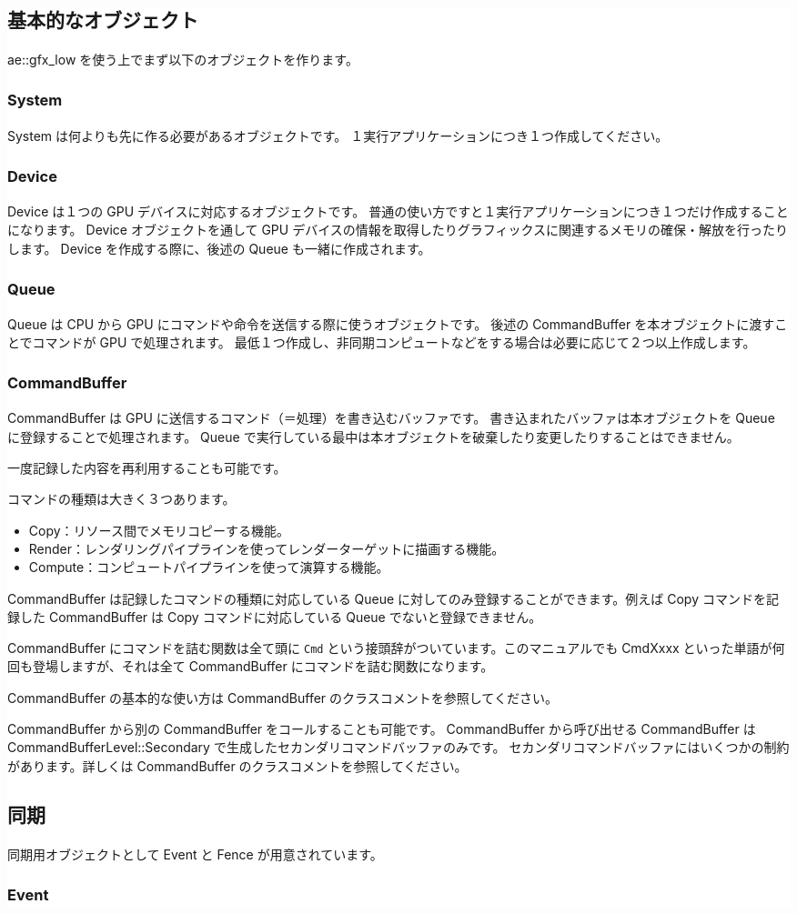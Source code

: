 ## 基本的なオブジェクト

ae::gfx_low を使う上でまず以下のオブジェクトを作ります。

### System

System は何よりも先に作る必要があるオブジェクトです。
１実行アプリケーションにつき１つ作成してください。

### Device

Device は１つの GPU デバイスに対応するオブジェクトです。
普通の使い方ですと１実行アプリケーションにつき１つだけ作成することになります。
Device オブジェクトを通して GPU デバイスの情報を取得したりグラフィックスに関連するメモリの確保・解放を行ったりします。
Device を作成する際に、後述の Queue も一緒に作成されます。

### Queue

Queue は CPU から GPU にコマンドや命令を送信する際に使うオブジェクトです。
後述の CommandBuffer を本オブジェクトに渡すことでコマンドが GPU で処理されます。
最低１つ作成し、非同期コンピュートなどをする場合は必要に応じて２つ以上作成します。

### CommandBuffer

CommandBuffer は GPU に送信するコマンド（＝処理）を書き込むバッファです。
書き込まれたバッファは本オブジェクトを Queue に登録することで処理されます。
Queue で実行している最中は本オブジェクトを破棄したり変更したりすることはできません。

一度記録した内容を再利用することも可能です。

コマンドの種類は大きく３つあります。

- Copy：リソース間でメモリコピーする機能。
- Render：レンダリングパイプラインを使ってレンダーターゲットに描画する機能。
- Compute：コンピュートパイプラインを使って演算する機能。

CommandBuffer は記録したコマンドの種類に対応している Queue に対してのみ登録することができます。例えば Copy コマンドを記録した CommandBuffer は Copy コマンドに対応している Queue でないと登録できません。

CommandBuffer にコマンドを詰む関数は全て頭に `Cmd` という接頭辞がついています。このマニュアルでも CmdXxxx といった単語が何回も登場しますが、それは全て CommandBuffer にコマンドを詰む関数になります。

CommandBuffer の基本的な使い方は CommandBuffer のクラスコメントを参照してください。

CommandBuffer から別の CommandBuffer をコールすることも可能です。
CommandBuffer から呼び出せる CommandBuffer は CommandBufferLevel::Secondary で生成したセカンダリコマンドバッファのみです。
セカンダリコマンドバッファにはいくつかの制約があります。詳しくは CommandBuffer のクラスコメントを参照してください。

## 同期

同期用オブジェクトとして Event と Fence が用意されています。

### Event
